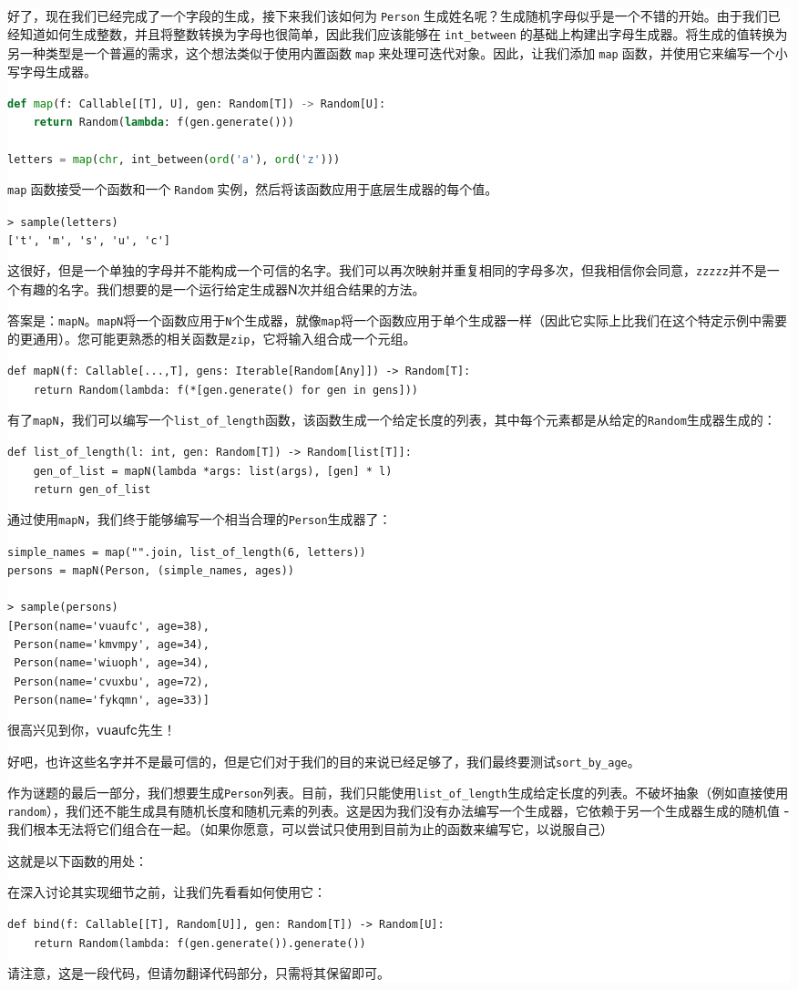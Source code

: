 好了，现在我们已经完成了一个字段的生成，接下来我们该如何为 `Person` 生成姓名呢？生成随机字母似乎是一个不错的开始。由于我们已经知道如何生成整数，并且将整数转换为字母也很简单，因此我们应该能够在 `int_between` 的基础上构建出字母生成器。将生成的值转换为另一种类型是一个普遍的需求，这个想法类似于使用内置函数 `map` 来处理可迭代对象。因此，让我们添加 `map` 函数，并使用它来编写一个小写字母生成器。

```python
def map(f: Callable[[T], U], gen: Random[T]) -> Random[U]:
    return Random(lambda: f(gen.generate()))

letters = map(chr, int_between(ord('a'), ord('z')))
```

`map` 函数接受一个函数和一个 `Random` 实例，然后将该函数应用于底层生成器的每个值。

    > sample(letters)
    ['t', 'm', 's', 'u', 'c']

这很好，但是一个单独的字母并不能构成一个可信的名字。我们可以再次映射并重复相同的字母多次，但我相信你会同意，`zzzzz`并不是一个有趣的名字。我们想要的是一个运行给定生成器N次并组合结果的方法。

答案是：`mapN`。`mapN`将一个函数应用于`N`个生成器，就像`map`将一个函数应用于单个生成器一样（因此它实际上比我们在这个特定示例中需要的更通用）。您可能更熟悉的相关函数是`zip`，它将输入组合成一个元组。

    def mapN(f: Callable[...,T], gens: Iterable[Random[Any]]) -> Random[T]:
        return Random(lambda: f(*[gen.generate() for gen in gens]))

有了`mapN`，我们可以编写一个`list_of_length`函数，该函数生成一个给定长度的列表，其中每个元素都是从给定的`Random`生成器生成的：

    def list_of_length(l: int, gen: Random[T]) -> Random[list[T]]:
        gen_of_list = mapN(lambda *args: list(args), [gen] * l)
        return gen_of_list

通过使用`mapN`，我们终于能够编写一个相当合理的`Person`生成器了：

    simple_names = map("".join, list_of_length(6, letters))
    persons = mapN(Person, (simple_names, ages))
    
    > sample(persons)
    [Person(name='vuaufc', age=38),
     Person(name='kmvmpy', age=34),
     Person(name='wiuoph', age=34),
     Person(name='cvuxbu', age=72),
     Person(name='fykqmn', age=33)]

很高兴见到你，vuaufc先生！

好吧，也许这些名字并不是最可信的，但是它们对于我们的目的来说已经足够了，我们最终要测试`sort_by_age`。

作为谜题的最后一部分，我们想要生成`Person`列表。目前，我们只能使用`list_of_length`生成给定长度的列表。不破坏抽象（例如直接使用`random`），我们还不能生成具有随机长度和随机元素的列表。这是因为我们没有办法编写一个生成器，它依赖于另一个生成器生成的随机值 - 我们根本无法将它们组合在一起。（如果你愿意，可以尝试只使用到目前为止的函数来编写它，以说服自己）

这就是以下函数的用处：

在深入讨论其实现细节之前，让我们先看看如何使用它： 

```
def bind(f: Callable[[T], Random[U]], gen: Random[T]) -> Random[U]:
    return Random(lambda: f(gen.generate()).generate())
```

请注意，这是一段代码，但请勿翻译代码部分，只需将其保留即可。
